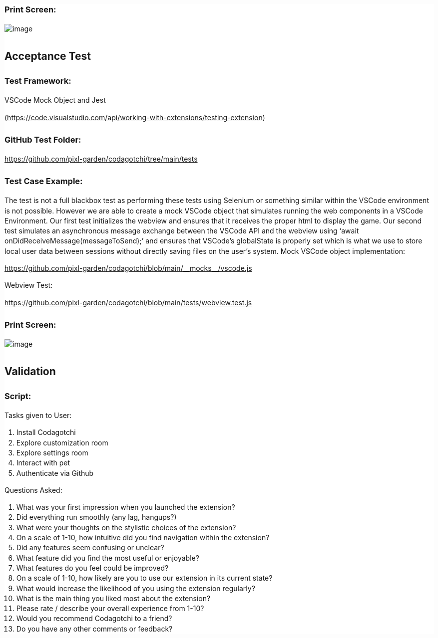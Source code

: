 ### Print Screen: 

![image](https://github.com/pixl-garden/codagotchi/assets/87792049/0e952aa6-07cc-41c3-8485-52e441f15cf6)


## Acceptance Test

### Test Framework: 

VSCode Mock Object and Jest

(https://code.visualstudio.com/api/working-with-extensions/testing-extension)

### GitHub Test Folder: 

https://github.com/pixl-garden/codagotchi/tree/main/tests 

### Test Case Example: 

The test is not a full blackbox test as performing these tests using Selenium or something similar within the VSCode environment is not possible. However we are able to create a mock VSCode object that simulates running the web components in a VSCode Environment. Our first test initializes the webview and ensures that it receives the proper html to display the game. Our second test simulates an asynchronous message exchange between the VSCode API and the webview using ‘await onDidReceiveMessage(messageToSend);’ and ensures that VSCode’s globalState is properly set which is what we use to store local user data between sessions without directly saving files on the user’s system. 
Mock VSCode object implementation: 

https://github.com/pixl-garden/codagotchi/blob/main/__mocks__/vscode.js

Webview Test:

https://github.com/pixl-garden/codagotchi/blob/main/tests/webview.test.js

### Print Screen: 

![image](https://github.com/pixl-garden/codagotchi/assets/87792049/a1befe1a-6daf-4b12-9526-02110507472a)


## Validation

### Script:

Tasks given to User:
1. Install Codagotchi 
2. Explore customization room
3. Explore settings room
4. Interact with pet
5. Authenticate via Github

Questions Asked:
1. What was your first impression when you launched the extension?
2. Did everything run smoothly (any lag, hangups?)
3. What were your thoughts on the stylistic choices of the extension?
4. On a scale of 1-10, how intuitive did you find navigation within the extension?
5. Did any features seem confusing or unclear?
6. What feature did you find the most useful or enjoyable?
7. What features do you feel could be improved?
8. On a scale of 1-10, how likely are you to use our extension in its current state?
9. What would increase the likelihood of you using the extension regularly?
10. What is the main thing you liked most about the extension?
11. Please rate / describe your overall experience from 1-10?
12. Would you recommend Codagotchi to a friend?
13. Do you have any other comments or feedback?
